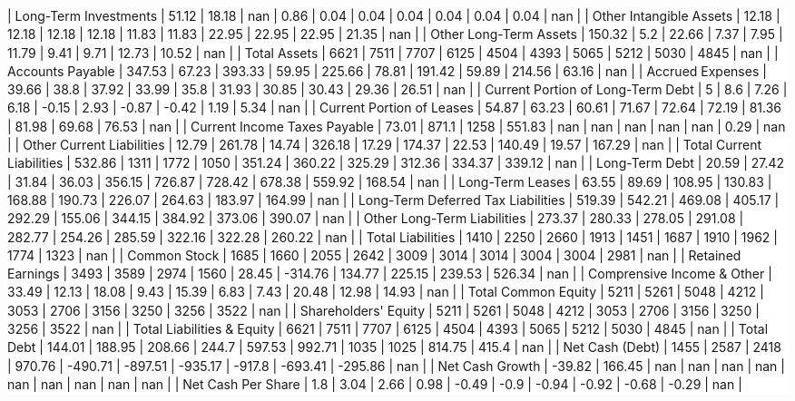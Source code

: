 | Long-Term Investments              |          51.12 |          18.18 |         nan    |           0.86 |           0.04 |           0.04 |           0.04 |           0.04 |           0.04 |           0.04 |           nan |
| Other Intangible Assets            |          12.18 |          12.18 |          12.18 |          12.18 |          11.83 |          11.83 |          22.95 |          22.95 |          22.95 |          21.35 |           nan |
| Other Long-Term Assets             |         150.32 |           5.2  |          22.66 |           7.37 |           7.95 |          11.79 |           9.41 |           9.71 |          12.73 |          10.52 |           nan |
| Total Assets                       |        6621    |        7511    |        7707    |        6125    |        4504    |        4393    |        5065    |        5212    |        5030    |        4845    |           nan |
| Accounts Payable                   |         347.53 |          67.23 |         393.33 |          59.95 |         225.66 |          78.81 |         191.42 |          59.89 |         214.56 |          63.16 |           nan |
| Accrued Expenses                   |          39.66 |          38.8  |          37.92 |          33.99 |          35.8  |          31.93 |          30.85 |          30.43 |          29.36 |          26.51 |           nan |
| Current Portion of Long-Term Debt  |           5    |           8.6  |           7.26 |           6.18 |          -0.15 |           2.93 |          -0.87 |          -0.42 |           1.19 |           5.34 |           nan |
| Current Portion of Leases          |          54.87 |          63.23 |          60.61 |          71.67 |          72.64 |          72.19 |          81.36 |          81.98 |          69.68 |          76.53 |           nan |
| Current Income Taxes Payable       |          73.01 |         871.1  |        1258    |         551.83 |         nan    |         nan    |         nan    |         nan    |         nan    |           0.29 |           nan |
| Other Current Liabilities          |          12.79 |         261.78 |          14.74 |         326.18 |          17.29 |         174.37 |          22.53 |         140.49 |          19.57 |         167.29 |           nan |
| Total Current Liabilities          |         532.86 |        1311    |        1772    |        1050    |         351.24 |         360.22 |         325.29 |         312.36 |         334.37 |         339.12 |           nan |
| Long-Term Debt                     |          20.59 |          27.42 |          31.84 |          36.03 |         356.15 |         726.87 |         728.42 |         678.38 |         559.92 |         168.54 |           nan |
| Long-Term Leases                   |          63.55 |          89.69 |         108.95 |         130.83 |         168.88 |         190.73 |         226.07 |         264.63 |         183.97 |         164.99 |           nan |
| Long-Term Deferred Tax Liabilities |         519.39 |         542.21 |         469.08 |         405.17 |         292.29 |         155.06 |         344.15 |         384.92 |         373.06 |         390.07 |           nan |
| Other Long-Term Liabilities        |         273.37 |         280.33 |         278.05 |         291.08 |         282.77 |         254.26 |         285.59 |         322.16 |         322.28 |         260.22 |           nan |
| Total Liabilities                  |        1410    |        2250    |        2660    |        1913    |        1451    |        1687    |        1910    |        1962    |        1774    |        1323    |           nan |
| Common Stock                       |        1685    |        1660    |        2055    |        2642    |        3009    |        3014    |        3014    |        3004    |        3004    |        2981    |           nan |
| Retained Earnings                  |        3493    |        3589    |        2974    |        1560    |          28.45 |        -314.76 |         134.77 |         225.15 |         239.53 |         526.34 |           nan |
| Comprensive Income & Other         |          33.49 |          12.13 |          18.08 |           9.43 |          15.39 |           6.83 |           7.43 |          20.48 |          12.98 |          14.93 |           nan |
| Total Common Equity                |        5211    |        5261    |        5048    |        4212    |        3053    |        2706    |        3156    |        3250    |        3256    |        3522    |           nan |
| Shareholders' Equity               |        5211    |        5261    |        5048    |        4212    |        3053    |        2706    |        3156    |        3250    |        3256    |        3522    |           nan |
| Total Liabilities & Equity         |        6621    |        7511    |        7707    |        6125    |        4504    |        4393    |        5065    |        5212    |        5030    |        4845    |           nan |
| Total Debt                         |         144.01 |         188.95 |         208.66 |         244.7  |         597.53 |         992.71 |        1035    |        1025    |         814.75 |         415.4  |           nan |
| Net Cash (Debt)                    |        1455    |        2587    |        2418    |         970.76 |        -490.71 |        -897.51 |        -935.17 |        -917.8  |        -693.41 |        -295.86 |           nan |
| Net Cash Growth                    |         -39.82 |         166.45 |         nan    |         nan    |         nan    |         nan    |         nan    |         nan    |         nan    |         nan    |           nan |
| Net Cash Per Share                 |           1.8  |           3.04 |           2.66 |           0.98 |          -0.49 |          -0.9  |          -0.94 |          -0.92 |          -0.68 |          -0.29 |           nan |